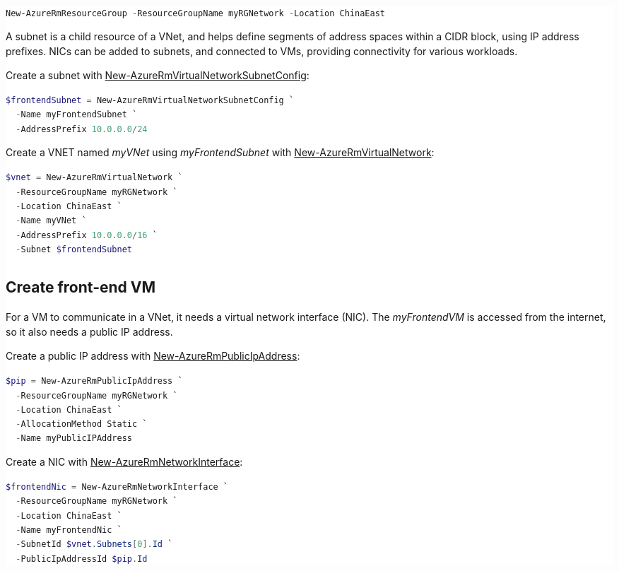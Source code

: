 ```powershell
New-AzureRmResourceGroup -ResourceGroupName myRGNetwork -Location ChinaEast
```

A subnet is a child resource of a VNet, and helps define segments of address spaces within a CIDR block, using IP address prefixes. NICs can be added to subnets, and connected to VMs, providing connectivity for various workloads.

Create a subnet with [New-AzureRmVirtualNetworkSubnetConfig](https://docs.microsoft.com/powershell/module/azurerm.network/new-azurermvirtualnetworksubnetconfig):

```powershell
$frontendSubnet = New-AzureRmVirtualNetworkSubnetConfig `
  -Name myFrontendSubnet `
  -AddressPrefix 10.0.0.0/24
```

Create a VNET named *myVNet* using *myFrontendSubnet* with [New-AzureRmVirtualNetwork](https://docs.microsoft.com/powershell/module/azurerm.network/new-azurermvirtualnetwork):

```powershell
$vnet = New-AzureRmVirtualNetwork `
  -ResourceGroupName myRGNetwork `
  -Location ChinaEast `
  -Name myVNet `
  -AddressPrefix 10.0.0.0/16 `
  -Subnet $frontendSubnet
```

## Create front-end VM

For a VM to communicate in a VNet, it needs a virtual network interface (NIC). The *myFrontendVM* is accessed from the internet, so it also needs a public IP address. 

Create a public IP address with [New-AzureRmPublicIpAddress](https://docs.microsoft.com/powershell/module/azurerm.network/new-azurermpublicipaddress):

```powershell
$pip = New-AzureRmPublicIpAddress `
  -ResourceGroupName myRGNetwork `
  -Location ChinaEast `
  -AllocationMethod Static `
  -Name myPublicIPAddress
```

Create a NIC with [New-AzureRmNetworkInterface](https://docs.microsoft.com/powershell/module/azurerm.network/new-azurermnetworkinterface):

```powershell
$frontendNic = New-AzureRmNetworkInterface `
  -ResourceGroupName myRGNetwork `
  -Location ChinaEast `
  -Name myFrontendNic `
  -SubnetId $vnet.Subnets[0].Id `
  -PublicIpAddressId $pip.Id
```

